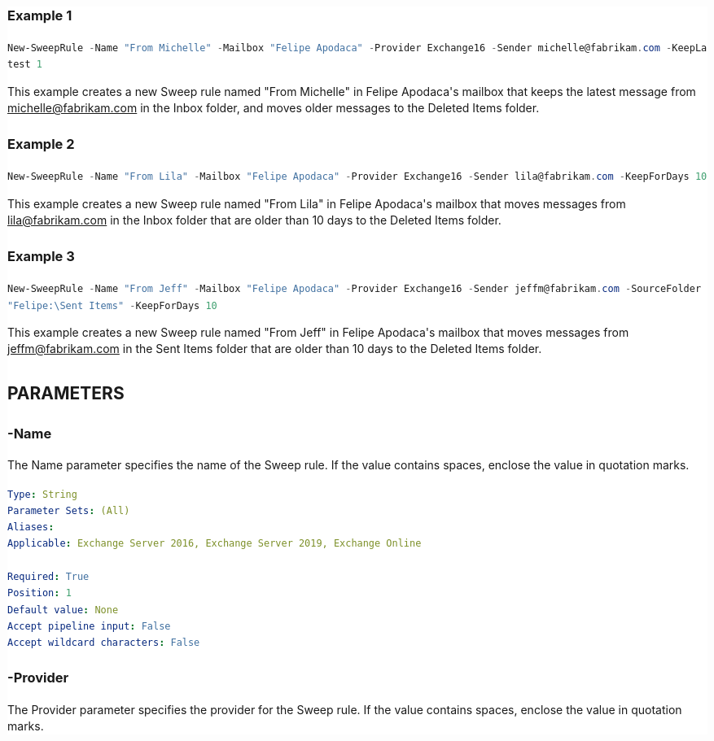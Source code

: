 ### Example 1
```powershell
New-SweepRule -Name "From Michelle" -Mailbox "Felipe Apodaca" -Provider Exchange16 -Sender michelle@fabrikam.com -KeepLatest 1
```

This example creates a new Sweep rule named "From Michelle" in Felipe Apodaca's mailbox that keeps the latest message from michelle@fabrikam.com in the Inbox folder, and moves older messages to the Deleted Items folder.

### Example 2
```powershell
New-SweepRule -Name "From Lila" -Mailbox "Felipe Apodaca" -Provider Exchange16 -Sender lila@fabrikam.com -KeepForDays 10
```

This example creates a new Sweep rule named "From Lila" in Felipe Apodaca's mailbox that moves messages from lila@fabrikam.com in the Inbox folder that are older than 10 days to the Deleted Items folder.
### Example 3
```powershell
New-SweepRule -Name "From Jeff" -Mailbox "Felipe Apodaca" -Provider Exchange16 -Sender jeffm@fabrikam.com -SourceFolder "Felipe:\Sent Items" -KeepForDays 10
```

This example creates a new Sweep rule named "From Jeff" in Felipe Apodaca's mailbox that moves messages from jeffm@fabrikam.com in the Sent Items folder that are older than 10 days to the Deleted Items folder.

## PARAMETERS

### -Name
The Name parameter specifies the name of the Sweep rule. If the value contains spaces, enclose the value in quotation marks.

```yaml
Type: String
Parameter Sets: (All)
Aliases:
Applicable: Exchange Server 2016, Exchange Server 2019, Exchange Online

Required: True
Position: 1
Default value: None
Accept pipeline input: False
Accept wildcard characters: False
```

### -Provider
The Provider parameter specifies the provider for the Sweep rule. If the value contains spaces, enclose the value in quotation marks.
